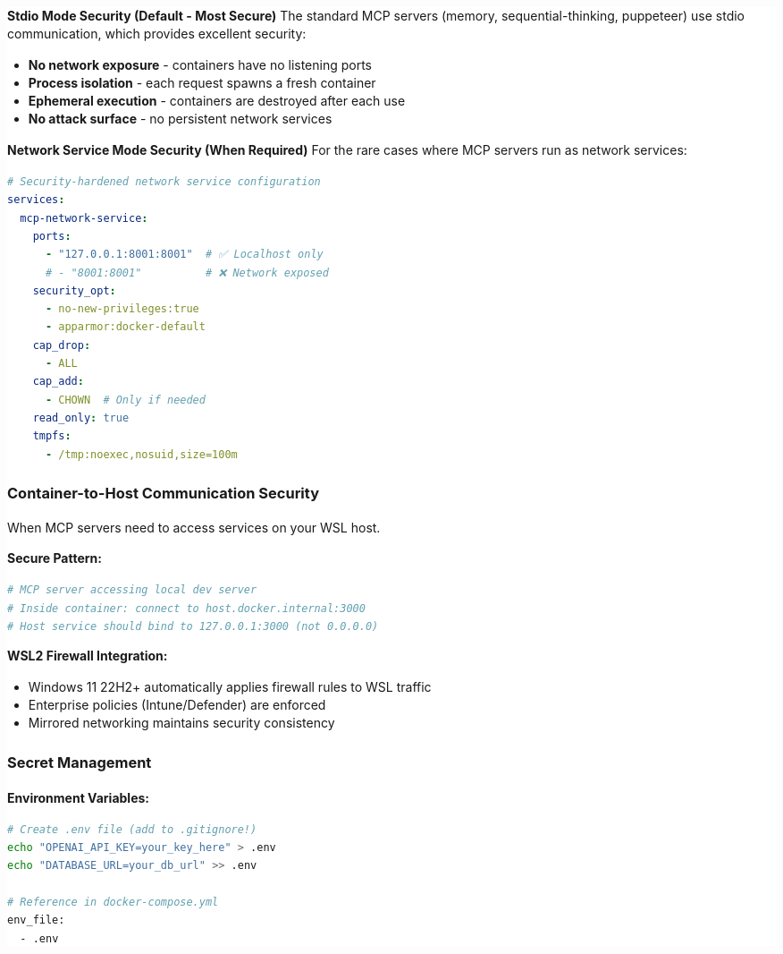 **Stdio Mode Security (Default - Most Secure)**
The standard MCP servers (memory, sequential-thinking, puppeteer) use stdio communication, which provides excellent security:

- **No network exposure** - containers have no listening ports
- **Process isolation** - each request spawns a fresh container
- **Ephemeral execution** - containers are destroyed after each use
- **No attack surface** - no persistent network services

**Network Service Mode Security (When Required)**
For the rare cases where MCP servers run as network services:

```yaml
# Security-hardened network service configuration
services:
  mcp-network-service:
    ports:
      - "127.0.0.1:8001:8001"  # ✅ Localhost only
      # - "8001:8001"          # ❌ Network exposed
    security_opt:
      - no-new-privileges:true
      - apparmor:docker-default
    cap_drop:
      - ALL
    cap_add:
      - CHOWN  # Only if needed
    read_only: true
    tmpfs:
      - /tmp:noexec,nosuid,size=100m
```

### Container-to-Host Communication Security

When MCP servers need to access services on your WSL host.

**Secure Pattern:**
```bash
# MCP server accessing local dev server
# Inside container: connect to host.docker.internal:3000
# Host service should bind to 127.0.0.1:3000 (not 0.0.0.0)
```

**WSL2 Firewall Integration:**
- Windows 11 22H2+ automatically applies firewall rules to WSL traffic
- Enterprise policies (Intune/Defender) are enforced
- Mirrored networking maintains security consistency

### Secret Management

**Environment Variables:**
```bash
# Create .env file (add to .gitignore!)
echo "OPENAI_API_KEY=your_key_here" > .env
echo "DATABASE_URL=your_db_url" >> .env

# Reference in docker-compose.yml
env_file:
  - .env
```

